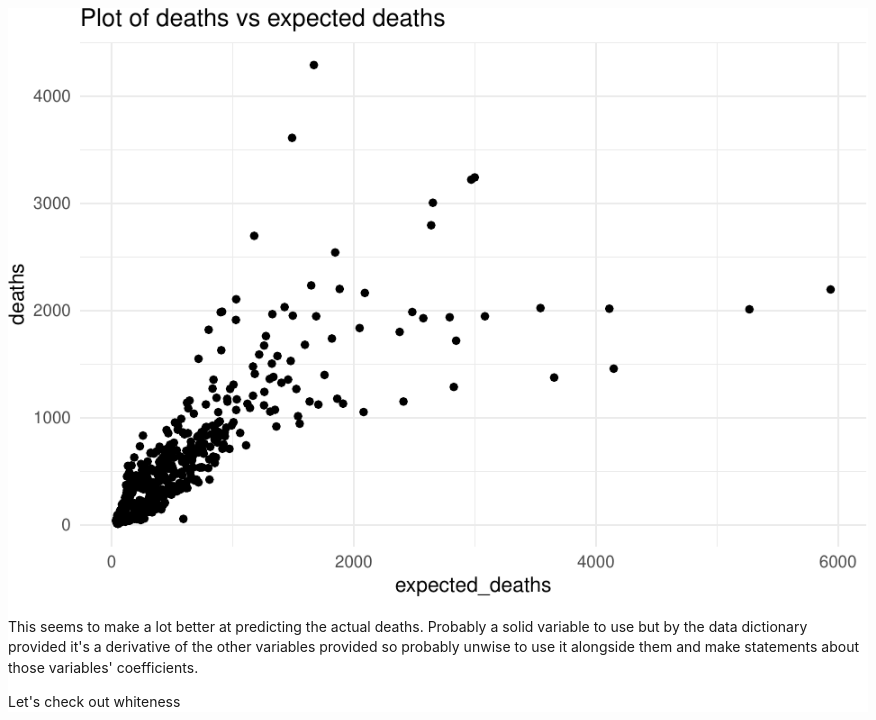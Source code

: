 ![](Assignment_1_files/figure-latex/plots5-1.pdf) 

This seems to make a lot better at predicting the actual deaths. Probably a solid
variable to use but by the data dictionary provided it's a derivative of the other
variables provided so probably unwise to use it alongside them and make statements
about those variables' coefficients. 

Let's check out whiteness
